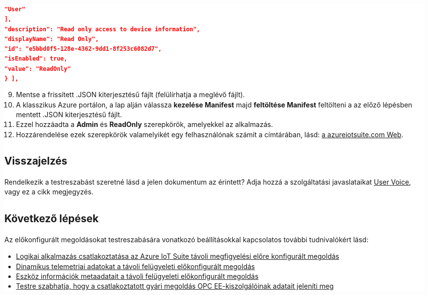    ```json
   "User"
   ],
   "description": "Read only access to device information",
   "displayName": "Read Only",
   "id": "e5bbd0f5-128e-4362-9dd1-8f253c6082d7",
   "isEnabled": true,
   "value": "ReadOnly"
   } ],
   ```

9. Mentse a frissített .JSON kiterjesztésű fájlt (felülírhatja a meglévő fájlt).
10. A klasszikus Azure portálon, a lap alján válassza **kezelése Manifest** majd **feltöltése Manifest** feltölteni a az előző lépésben mentett .JSON kiterjesztésű fájlt.
11. Ezzel hozzáadta a **Admin** és **ReadOnly** szerepkörök, amelyekkel az alkalmazás.
12. Hozzárendelése ezek szerepkörök valamelyikét egy felhasználónak számít a címtárában, lásd: [a azureiotsuite.com Web][lnk-permissions].

## <a name="feedback"></a>Visszajelzés

Rendelkezik a testreszabást szeretné lásd a jelen dokumentum az érintett? Adja hozzá a szolgáltatási javaslataikat [User Voice](https://feedback.azure.com/forums/321918-azure-iot), vagy ez a cikk megjegyzés. 

## <a name="next-steps"></a>Következő lépések

Az előkonfigurált megoldásokat testreszabására vonatkozó beállításokkal kapcsolatos további tudnivalókért lásd:

* [Logikai alkalmazás csatlakoztatása az Azure IoT Suite távoli megfigyelési előre konfigurált megoldás][lnk-logicapp]
* [Dinamikus telemetriai adatokat a távoli felügyeleti előkonfigurált megoldás][lnk-dynamic]
* [Eszköz információk metaadatait a távoli felügyeleti előkonfigurált megoldás][lnk-devinfo]
* [Testre szabhatja, hogy a csatlakoztatott gyári megoldás OPC EE-kiszolgálóinak adatait jeleníti meg][lnk-cf-customize]

[lnk-logicapp]: iot-suite-v1-logic-apps-tutorial.md
[lnk-dynamic]: iot-suite-v1-dynamic-telemetry.md
[lnk-devinfo]: iot-suite-v1-remote-monitoring-device-info.md

[IoT Device SDK]: https://azure.microsoft.com/documentation/articles/iot-hub-sdks-summary/
[lnk-permissions]: iot-suite-v1-permissions.md
[lnk-dashboard-controller]: https://github.com/Azure/azure-iot-remote-monitoring/blob/3fd43b8a9f7e0f2774d73f3569439063705cebe4/DeviceAdministration/Web/Controllers/DashboardController.cs#L27
[lnk-telemetry-api-controller-01]: https://github.com/Azure/azure-iot-remote-monitoring/blob/3fd43b8a9f7e0f2774d73f3569439063705cebe4/DeviceAdministration/Web/WebApiControllers/TelemetryApiController.cs#L27
[lnk-telemetry-api-controller-02]: https://github.com/Azure/azure-iot-remote-monitoring/blob/e7003339f73e21d3930f71ceba1e74fb5c0d9ea0/DeviceAdministration/Web/WebApiControllers/TelemetryApiController.cs#L25 
[lnk-sample-device-factory]: https://github.com/Azure/azure-iot-remote-monitoring/blob/master/Common/Factory/SampleDeviceFactory.cs#L40
[lnk-classic-portal]: https://manage.windowsazure.com
[lnk-direct-methods]: ../iot-hub/iot-hub-devguide-direct-methods.md
[lnk-cf-customize]: iot-suite-connected-factory-customize.md